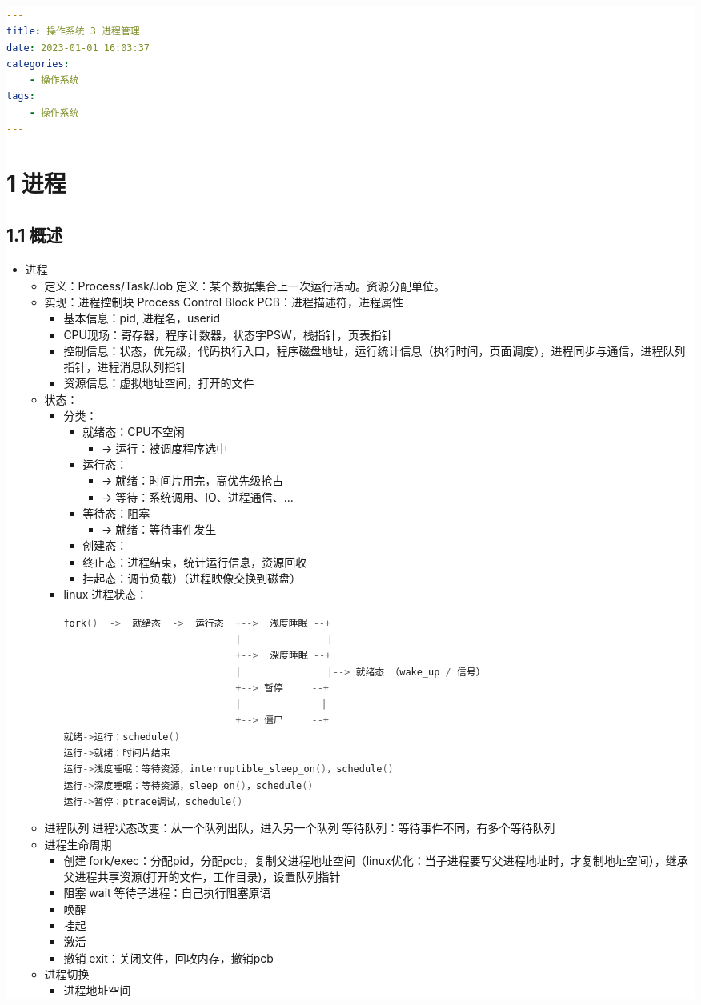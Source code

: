 ```yaml
---
title: 操作系统 3 进程管理
date: 2023-01-01 16:03:37
categories:
    - 操作系统
tags:
    - 操作系统
---
```


# 1 进程
## 1.1 概述
- 进程
  - 定义：Process/Task/Job 定义：某个数据集合上一次运行活动。资源分配单位。
  - 实现：进程控制块 Process Control Block PCB：进程描述符，进程属性
    - 基本信息：pid, 进程名，userid
    - CPU现场：寄存器，程序计数器，状态字PSW，栈指针，页表指针
    - 控制信息：状态，优先级，代码执行入口，程序磁盘地址，运行统计信息（执行时间，页面调度），进程同步与通信，进程队列指针，进程消息队列指针
    - 资源信息：虚拟地址空间，打开的文件
  - 状态：
    - 分类：
      - 就绪态：CPU不空闲
        - -> 运行：被调度程序选中
      - 运行态：
        - -> 就绪：时间片用完，高优先级抢占
        - -> 等待：系统调用、IO、进程通信、...
      - 等待态：阻塞
        - -> 就绪：等待事件发生
      - 创建态：
      - 终止态：进程结束，统计运行信息，资源回收
      - 挂起态：调节负载）（进程映像交换到磁盘）
    - linux 进程状态：
      ```c
      fork()  ->  就绪态  ->  运行态  +-->  浅度睡眠 --+
                                    |               |
                                    +-->  深度睡眠 --+
                                    |               |--> 就绪态 （wake_up / 信号）
                                    +--> 暂停     --+
                                    |              |
                                    +--> 僵尸     --+
      就绪->运行：schedule()
      运行->就绪：时间片结束
      运行->浅度睡眠：等待资源，interruptible_sleep_on()，schedule()
      运行->深度睡眠：等待资源，sleep_on()，schedule()
      运行->暂停：ptrace调试，schedule()
      ```
  - 进程队列
    进程状态改变：从一个队列出队，进入另一个队列
    等待队列：等待事件不同，有多个等待队列
  - 进程生命周期
    - 创建 fork/exec：分配pid，分配pcb，复制父进程地址空间（linux优化：当子进程要写父进程地址时，才复制地址空间），继承父进程共享资源(打开的文件，工作目录)，设置队列指针
    - 阻塞 wait 等待子进程：自己执行阻塞原语
    - 唤醒
    - 挂起
    - 激活
    - 撤销 exit：关闭文件，回收内存，撤销pcb
  - 进程切换
    - 进程地址空间
